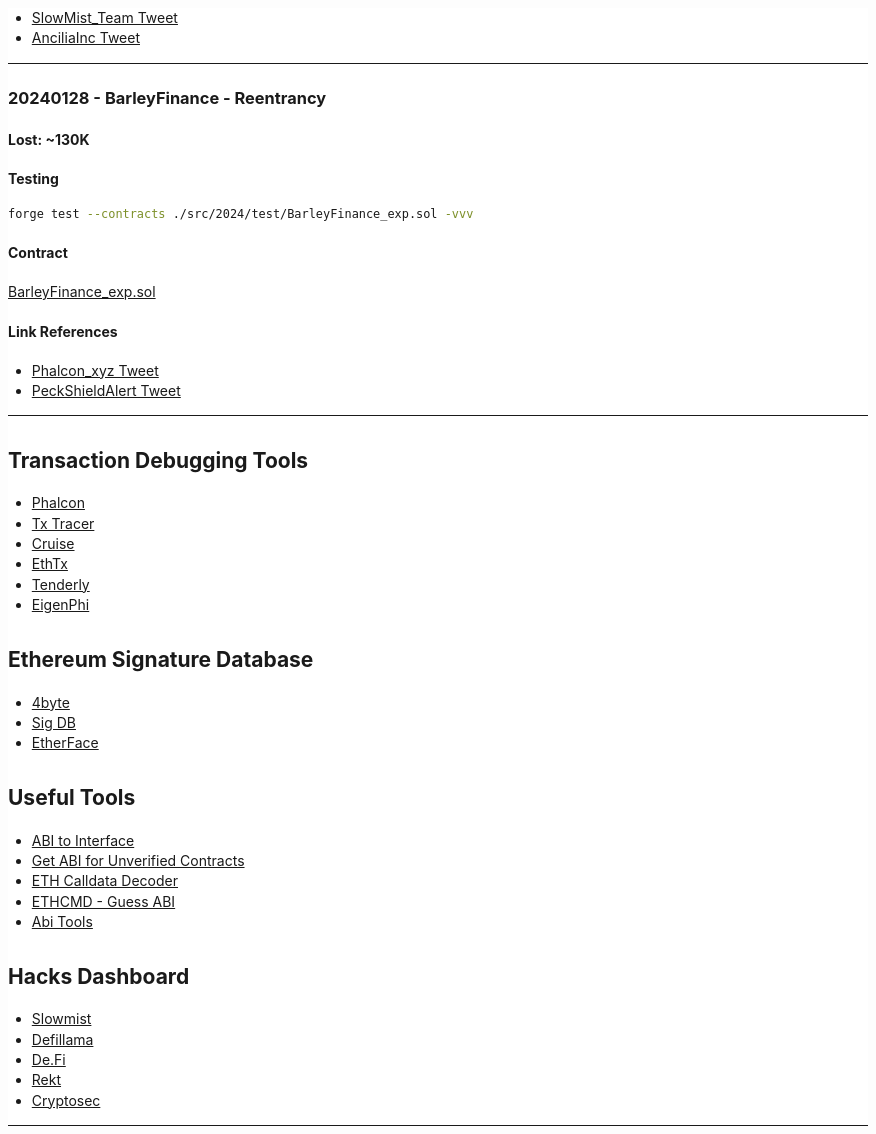 - [SlowMist_Team Tweet](https://twitter.com/SlowMist_Team/status/1750526097106915453)
- [AnciliaInc Tweet](https://twitter.com/AnciliaInc/status/1750558426382635036)

---

### 20240128 - BarleyFinance - Reentrancy

#### Lost: ~130K

**Testing**

```sh
forge test --contracts ./src/2024/test/BarleyFinance_exp.sol -vvv
```

#### Contract

[BarleyFinance_exp.sol](../../src/2024/test/BarleyFinance_exp.sol)

#### Link References

- [Phalcon_xyz Tweet](https://twitter.com/Phalcon_xyz/status/1751788389139992824)
- [PeckShieldAlert Tweet](https://twitter.com/PeckShieldAlert/status/1752279373779194011)

---

## Transaction Debugging Tools

- [Phalcon](https://explorer.phalcon.xyz/)
- [Tx Tracer](https://openchain.xyz/trace)
- [Cruise](https://cruise.supremacy.team/)
- [EthTx](https://ethtx.info/)
- [Tenderly](https://dashboard.tenderly.co/explorer)
- [EigenPhi](https://tx.eigenphi.io/analyseTransaction)

## Ethereum Signature Database

- [4byte](https://www.4byte.directory/)
- [Sig DB](https://openchain.xyz/signatures)
- [EtherFace](https://www.etherface.io/hash)

## Useful Tools

- [ABI to Interface](https://gnidan.github.io/abi-to-sol/)
- [Get ABI for Unverified Contracts](https://abi.w1nt3r.xyz/)
- [ETH Calldata Decoder](https://apoorvlathey.com/eth-calldata-decoder/)
- [ETHCMD - Guess ABI](https://www.ethcmd.com/tools/decode-calldata/)
- [Abi Tools](https://openchain.xyz/tools/abi)

## Hacks Dashboard

- [Slowmist](https://hacked.slowmist.io/)
- [Defillama](https://defillama.com/hacks)
- [De.Fi](https://de.fi/rekt-database)
- [Rekt](https://rekt.news/)
- [Cryptosec](https://cryptosec.info/defi-hacks/)

---